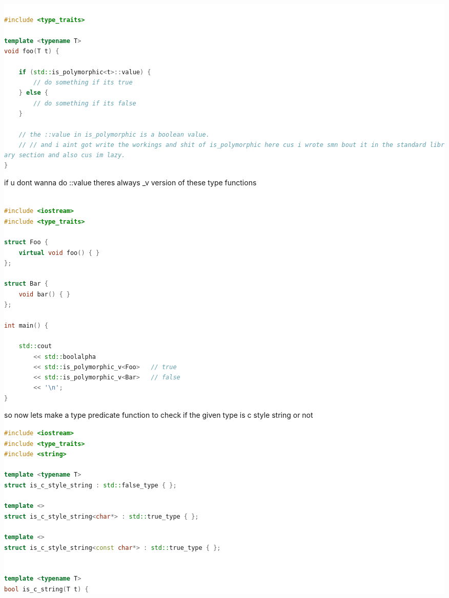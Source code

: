 ```c++

#include <type_traits>

template <typename T>
void foo(T t) {

    if (std::is_polymorphic<t>::value) {
        // do something if its true
    } else {
        // do something if its false
    }

    // the ::value in is_polymorphic is a boolean value.
    // // and i aint got write the workings and shit of is_polymorphic here cus i wrote smn bout it in the standard library section and also cus im lazy.
}

```

if u dont wanna do ::value theres always _v version of these type functions

```c++

#include <iostream>
#include <type_traits>

struct Foo {
    virtual void foo() { }
};

struct Bar {
    void bar() { }
};

int main() {

    std::cout
        << std::boolalpha
        << std::is_polymorphic_v<Foo>   // true
        << std::is_polymorphic_v<Bar>   // false
        << '\n';
}

```

so now lets make a type predicate function to check if the given type is c style string or not

```c++
#include <iostream>
#include <type_traits>
#include <string>

template <typename T>
struct is_c_style_string : std::false_type { };

template <>
struct is_c_style_string<char*> : std::true_type { };

template <>
struct is_c_style_string<const char*> : std::true_type { };


template <typename T>
bool is_c_string(T t) {

```